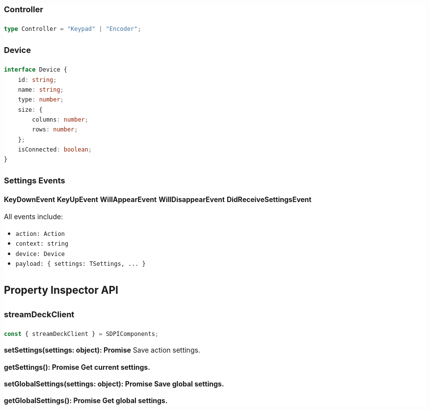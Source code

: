 ### Controller

```typescript
type Controller = "Keypad" | "Encoder";
```

### Device

```typescript
interface Device {
    id: string;
    name: string;
    type: number;
    size: {
        columns: number;
        rows: number;
    };
    isConnected: boolean;
}
```

### Settings Events

**KeyDownEvent<TSettings>**
**KeyUpEvent<TSettings>**
**WillAppearEvent<TSettings>**
**WillDisappearEvent<TSettings>**
**DidReceiveSettingsEvent<TSettings>**

All events include:
- `action: Action`
- `context: string`
- `device: Device`
- `payload: { settings: TSettings, ... }`

## Property Inspector API

### streamDeckClient

```javascript
const { streamDeckClient } = SDPIComponents;
```

**setSettings(settings: object): Promise<void>**
Save action settings.

**getSettings(): Promise<object>**
Get current settings.

**setGlobalSettings(settings: object): Promise<void>**
Save global settings.

**getGlobalSettings(): Promise<object>**
Get global settings.
